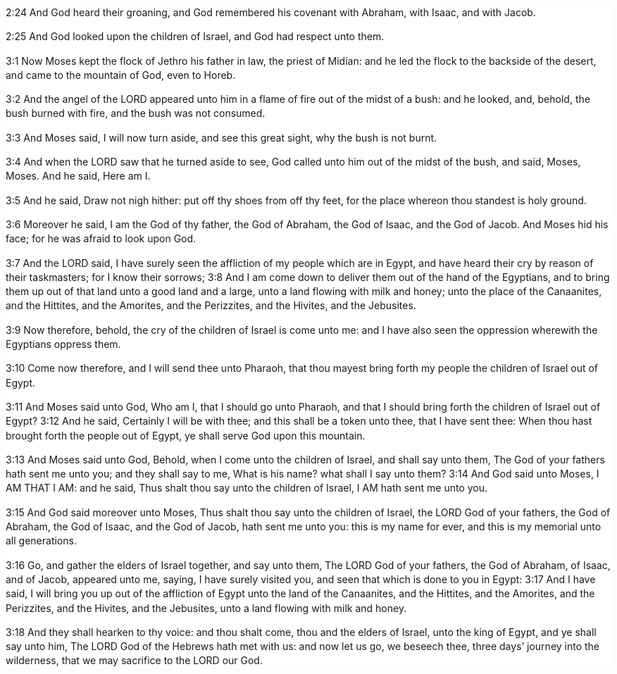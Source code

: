 2:24 And God heard their groaning, and God remembered his covenant with Abraham, with Isaac, and with Jacob.

2:25 And God looked upon the children of Israel, and God had respect unto them.

3:1 Now Moses kept the flock of Jethro his father in law, the priest of Midian: and he led the flock to the backside of the desert, and came to the mountain of God, even to Horeb.

3:2 And the angel of the LORD appeared unto him in a flame of fire out of the midst of a bush: and he looked, and, behold, the bush burned with fire, and the bush was not consumed.

3:3 And Moses said, I will now turn aside, and see this great sight, why the bush is not burnt.

3:4 And when the LORD saw that he turned aside to see, God called unto him out of the midst of the bush, and said, Moses, Moses. And he said, Here am I.

3:5 And he said, Draw not nigh hither: put off thy shoes from off thy feet, for the place whereon thou standest is holy ground.

3:6 Moreover he said, I am the God of thy father, the God of Abraham, the God of Isaac, and the God of Jacob. And Moses hid his face; for he was afraid to look upon God.

3:7 And the LORD said, I have surely seen the affliction of my people which are in Egypt, and have heard their cry by reason of their taskmasters; for I know their sorrows; 3:8 And I am come down to deliver them out of the hand of the Egyptians, and to bring them up out of that land unto a good land and a large, unto a land flowing with milk and honey; unto the place of the Canaanites, and the Hittites, and the Amorites, and the Perizzites, and the Hivites, and the Jebusites.

3:9 Now therefore, behold, the cry of the children of Israel is come unto me: and I have also seen the oppression wherewith the Egyptians oppress them.

3:10 Come now therefore, and I will send thee unto Pharaoh, that thou mayest bring forth my people the children of Israel out of Egypt.

3:11 And Moses said unto God, Who am I, that I should go unto Pharaoh, and that I should bring forth the children of Israel out of Egypt? 3:12 And he said, Certainly I will be with thee; and this shall be a token unto thee, that I have sent thee: When thou hast brought forth the people out of Egypt, ye shall serve God upon this mountain.

3:13 And Moses said unto God, Behold, when I come unto the children of Israel, and shall say unto them, The God of your fathers hath sent me unto you; and they shall say to me, What is his name? what shall I say unto them? 3:14 And God said unto Moses, I AM THAT I AM: and he said, Thus shalt thou say unto the children of Israel, I AM hath sent me unto you.

3:15 And God said moreover unto Moses, Thus shalt thou say unto the children of Israel, the LORD God of your fathers, the God of Abraham, the God of Isaac, and the God of Jacob, hath sent me unto you: this is my name for ever, and this is my memorial unto all generations.

3:16 Go, and gather the elders of Israel together, and say unto them, The LORD God of your fathers, the God of Abraham, of Isaac, and of Jacob, appeared unto me, saying, I have surely visited you, and seen that which is done to you in Egypt: 3:17 And I have said, I will bring you up out of the affliction of Egypt unto the land of the Canaanites, and the Hittites, and the Amorites, and the Perizzites, and the Hivites, and the Jebusites, unto a land flowing with milk and honey.

3:18 And they shall hearken to thy voice: and thou shalt come, thou and the elders of Israel, unto the king of Egypt, and ye shall say unto him, The LORD God of the Hebrews hath met with us: and now let us go, we beseech thee, three days’ journey into the wilderness, that we may sacrifice to the LORD our God.
